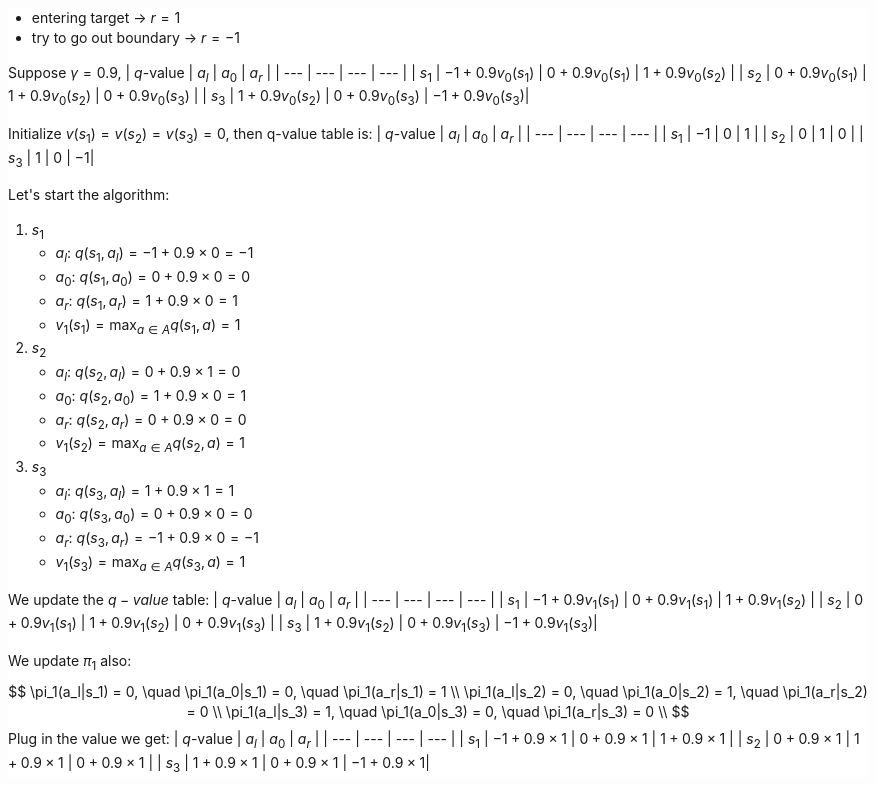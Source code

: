 * entering target -> $r = 1$
* try to go out boundary -> $r = -1$

Suppose $\gamma = 0.9$, 
| $q\text{-value}$ | $a_l$ | $a_0$ | $a_r$ |
| --- | --- | --- | --- |
| $s_1$ | $-1 + 0.9v_0(s_1)$ | $0 + 0.9v_0(s_1)$ | $1 + 0.9v_0(s_2)$ |
| $s_2$ | $0 + 0.9v_0(s_1)$ | $1 + 0.9v_0(s_2)$ | $0 + 0.9v_0(s_3)$ |
| $s_3$ | $1 + 0.9v_0(s_2)$ | $0 + 0.9v_0(s_3)$ | $-1 + 0.9v_0(s_3)$|

Initialize $v(s_1)=v(s_2)=v(s_3)=0$, then q-value table is:
| $q\text{-value}$ | $a_l$ | $a_0$ | $a_r$ |
| --- | --- | --- | --- |
| $s_1$ | $-1$ | $0$ | $1$ |
| $s_2$ | $0$ | $1$ | $0$ |
| $s_3$ | $1$ | $0$ | $-1$|

Let's start the algorithm:  
1. $s_1$
    - $a_l$: $q(s_1, a_l) = -1 + 0.9 \times 0 = -1$
    - $a_0$: $q(s_1, a_0) = 0 + 0.9 \times 0 = 0$
    - $a_r$: $q(s_1, a_r) = 1 + 0.9 \times 0 = 1$
    - $v_1(s_1) = \max_{a \in A} q(s_1, a) = 1$
2. $s_2$
    - $a_l$: $q(s_2, a_l) = 0 + 0.9 \times 1 = 0$
    - $a_0$: $q(s_2, a_0) = 1 + 0.9 \times 0 = 1$
    - $a_r$: $q(s_2, a_r) = 0 + 0.9 \times 0 = 0$
    - $v_1(s_2) = \max_{a \in A} q(s_2, a) = 1$
3. $s_3$
    - $a_l$: $q(s_3, a_l) = 1 + 0.9 \times 1 = 1$
    - $a_0$: $q(s_3, a_0) = 0 + 0.9 \times 0 = 0$
    - $a_r$: $q(s_3, a_r) = -1 + 0.9 \times 0 = -1$
    - $v_1(s_3) = \max_{a \in A} q(s_3, a) = 1$

We update the $q-value$ table:
| $q\text{-value}$ | $a_l$ | $a_0$ | $a_r$ |
| --- | --- | --- | --- |
| $s_1$ | $-1 + 0.9v_1(s_1)$ | $0 + 0.9v_1(s_1)$ | $1 + 0.9v_1(s_2)$ |
| $s_2$ | $0 + 0.9v_1(s_1)$ | $1 + 0.9v_1(s_2)$ | $0 + 0.9v_1(s_3)$ |
| $s_3$ | $1 + 0.9v_1(s_2)$ | $0 + 0.9v_1(s_3)$ | $-1 + 0.9v_1(s_3)$|  

We update $\pi_1$ also:
$$
\pi_1(a_l|s_1) = 0, \quad \pi_1(a_0|s_1) = 0, \quad \pi_1(a_r|s_1) = 1  \\
\pi_1(a_l|s_2) = 0, \quad \pi_1(a_0|s_2) = 1, \quad \pi_1(a_r|s_2) = 0  \\
\pi_1(a_l|s_3) = 1, \quad \pi_1(a_0|s_3) = 0, \quad \pi_1(a_r|s_3) = 0  \\
$$
Plug in the value we get:
| $q\text{-value}$ | $a_l$ | $a_0$ | $a_r$ |
| --- | --- | --- | --- |
| $s_1$ | $-1 + 0.9 \times 1$ | $0 + 0.9 \times 1$ | $1 + 0.9 \times 1$ |
| $s_2$ | $0 + 0.9 \times 1$ | $1 + 0.9 \times 1$ | $0 + 0.9 \times 1$ |
| $s_3$ | $1 + 0.9 \times 1$ | $0 + 0.9 \times 1$ | $-1 + 0.9 \times 1$|

